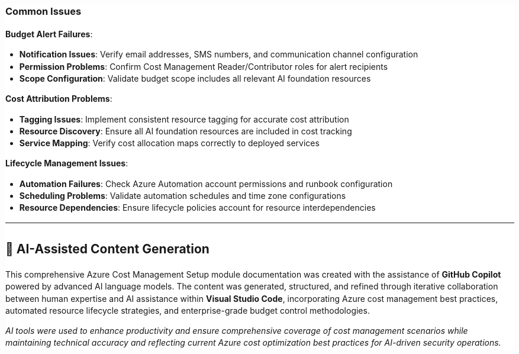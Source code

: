 ### Common Issues

**Budget Alert Failures**:

- **Notification Issues**: Verify email addresses, SMS numbers, and communication channel configuration
- **Permission Problems**: Confirm Cost Management Reader/Contributor roles for alert recipients
- **Scope Configuration**: Validate budget scope includes all relevant AI foundation resources

**Cost Attribution Problems**:

- **Tagging Issues**: Implement consistent resource tagging for accurate cost attribution
- **Resource Discovery**: Ensure all AI foundation resources are included in cost tracking
- **Service Mapping**: Verify cost allocation maps correctly to deployed services

**Lifecycle Management Issues**:

- **Automation Failures**: Check Azure Automation account permissions and runbook configuration
- **Scheduling Problems**: Validate automation schedules and time zone configurations
- **Resource Dependencies**: Ensure lifecycle policies account for resource interdependencies

---

## 🤖 AI-Assisted Content Generation

This comprehensive Azure Cost Management Setup module documentation was created with the assistance of **GitHub Copilot** powered by advanced AI language models. The content was generated, structured, and refined through iterative collaboration between human expertise and AI assistance within **Visual Studio Code**, incorporating Azure cost management best practices, automated resource lifecycle strategies, and enterprise-grade budget control methodologies.

*AI tools were used to enhance productivity and ensure comprehensive coverage of cost management scenarios while maintaining technical accuracy and reflecting current Azure cost optimization best practices for AI-driven security operations.*
